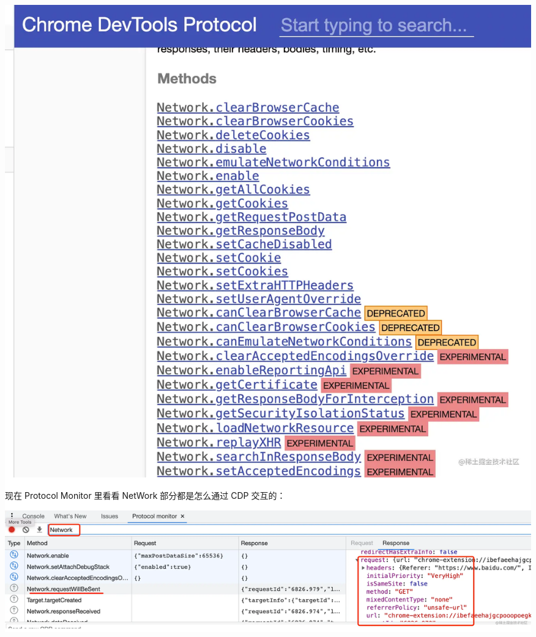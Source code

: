![](./images/712058022e6f5b4ec1aaabf17351d8a8.webp )

现在 Protocol Monitor 里看看 NetWork 部分都是怎么通过 CDP 交互的：

![](./images/31c189decea2f2a308528ff65291f362.webp )
